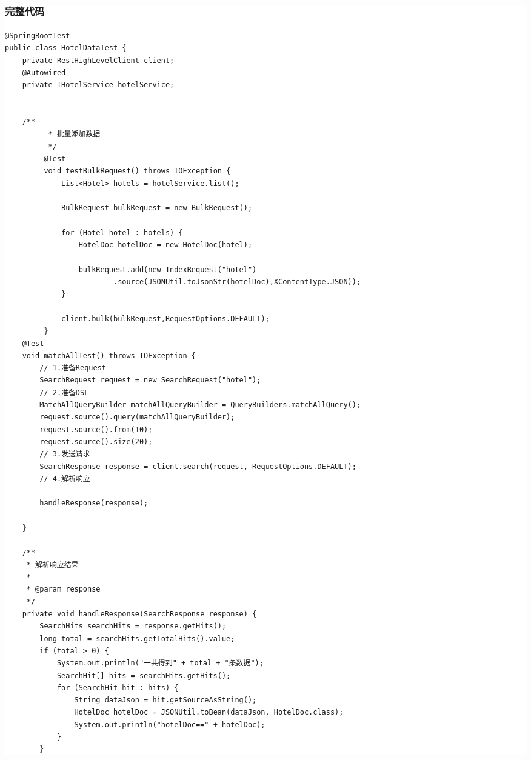 ### 完整代码

    @SpringBootTest
    public class HotelDataTest {
        private RestHighLevelClient client;
        @Autowired
        private IHotelService hotelService;
    
       
        /**
              * 批量添加数据
              */
             @Test
             void testBulkRequest() throws IOException {
                 List<Hotel> hotels = hotelService.list();
         
                 BulkRequest bulkRequest = new BulkRequest();
         
                 for (Hotel hotel : hotels) {
                     HotelDoc hotelDoc = new HotelDoc(hotel);
         
                     bulkRequest.add(new IndexRequest("hotel")
                             .source(JSONUtil.toJsonStr(hotelDoc),XContentType.JSON));
                 }
         
                 client.bulk(bulkRequest,RequestOptions.DEFAULT);
             }         
        @Test
        void matchAllTest() throws IOException {
            // 1.准备Request
            SearchRequest request = new SearchRequest("hotel");
            // 2.准备DSL
            MatchAllQueryBuilder matchAllQueryBuilder = QueryBuilders.matchAllQuery();
            request.source().query(matchAllQueryBuilder);
            request.source().from(10);
            request.source().size(20);
            // 3.发送请求
            SearchResponse response = client.search(request, RequestOptions.DEFAULT);
            // 4.解析响应
    
            handleResponse(response);
    
        }
    
        /**
         * 解析响应结果
         *
         * @param response
         */
        private void handleResponse(SearchResponse response) {
            SearchHits searchHits = response.getHits();
            long total = searchHits.getTotalHits().value;
            if (total > 0) {
                System.out.println("一共得到" + total + "条数据");
                SearchHit[] hits = searchHits.getHits();
                for (SearchHit hit : hits) {
                    String dataJson = hit.getSourceAsString();
                    HotelDoc hotelDoc = JSONUtil.toBean(dataJson, HotelDoc.class);
                    System.out.println("hotelDoc==" + hotelDoc);
                }
            }
    